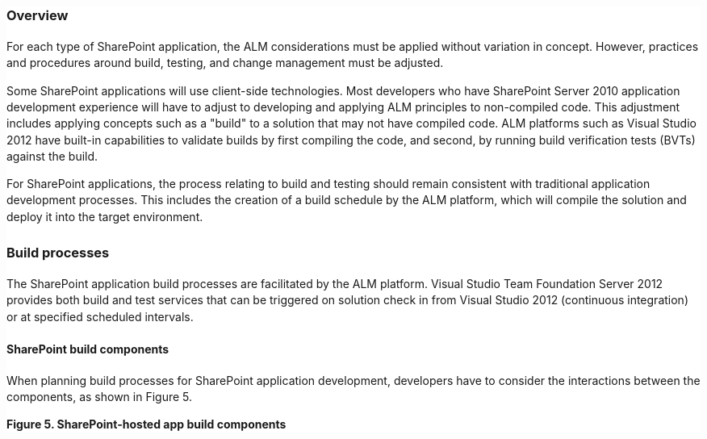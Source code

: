 
### Overview
<a name="ALMDesignOverview"> </a>

For each type of SharePoint application, the ALM considerations must be applied without variation in concept. However, practices and procedures around build, testing, and change management must be adjusted.
  
    
    
Some SharePoint applications will use client-side technologies. Most developers who have SharePoint Server 2010 application development experience will have to adjust to developing and applying ALM principles to non-compiled code. This adjustment includes applying concepts such as a "build" to a solution that may not have compiled code. ALM platforms such as Visual Studio 2012 have built-in capabilities to validate builds by first compiling the code, and second, by running build verification tests (BVTs) against the build.
  
    
    
For SharePoint applications, the process relating to build and testing should remain consistent with traditional application development processes. This includes the creation of a build schedule by the ALM platform, which will compile the solution and deploy it into the target environment.
  
    
    

### Build processes
<a name="ALMBuildProcess"> </a>

The SharePoint application build processes are facilitated by the ALM platform. Visual Studio Team Foundation Server 2012 provides both build and test services that can be triggered on solution check in from Visual Studio 2012 (continuous integration) or at specified scheduled intervals.
  
    
    

#### SharePoint build components
<a name="ALMBuildComponents"> </a>

When planning build processes for SharePoint application development, developers have to consider the interactions between the components, as shown in Figure 5.
  
    
    

**Figure 5. SharePoint-hosted app build components**

  
    
    

  
    
    